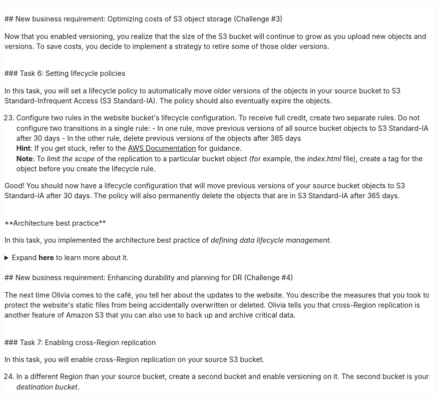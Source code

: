 <br/>
## New business requirement: Optimizing costs of S3 object storage (Challenge #3)

Now that you enabled versioning, you realize that the size of the S3 bucket will continue to grow as you upload new objects and versions. To save costs, you decide to implement a strategy to retire some of those older versions.

<br/>
### Task 6: Setting lifecycle policies

In this task, you will set a lifecycle policy to automatically move older versions of the objects in your source bucket to S3 Standard-Infrequent Access (S3 Standard-IA). The policy should also eventually expire the objects.

23.   Configure two rules in the website bucket's lifecycle configuration. To receive full credit, create two separate rules. Do not configure two transitions in a single rule:
     - In one rule, move previous versions of all source bucket objects to S3 Standard-IA after 30 days
     - In the other rule, delete previous versions of the objects after 365 days
     <br/>**Hint**: If you get stuck, refer to the [AWS Documentation](https://docs.aws.amazon.com/AmazonS3/latest/user-guide/create-lifecycle.html) for guidance.
     <br/>
     **Note**: To *limit the scope* of the replication to a particular bucket object (for example, the *index.html* file), create a tag for the object before you create the lifecycle rule.
     <br/>

Good! You should now have a lifecycle configuration that will move previous versions of your source bucket objects to S3 Standard-IA after 30 days. The policy will also permanently delete the objects that are in S3 Standard-IA after 365 days.

<br/>
**Architecture best practice**

In this task, you implemented the architecture best practice of *defining data lifecycle management.*

<details><summary>Expand <b>here</b> to learn more about it.</summary></details>

<br/>
## New business requirement: Enhancing durability and planning for DR (Challenge #4)

The next time Olivia comes to the café, you tell her about the updates to the website. You describe the measures that you took to protect the website's static files from being accidentally overwritten or deleted. Olivia tells you that cross-Region replication is another feature of Amazon S3 that you can also use to back up and archive critical data.

<br/>
### Task 7: Enabling cross-Region replication

In this task, you will enable cross-Region replication on your source S3 bucket.

24.   In a different Region than your source bucket, create a second bucket and enable versioning on it. The second bucket is your *destination bucket*.
